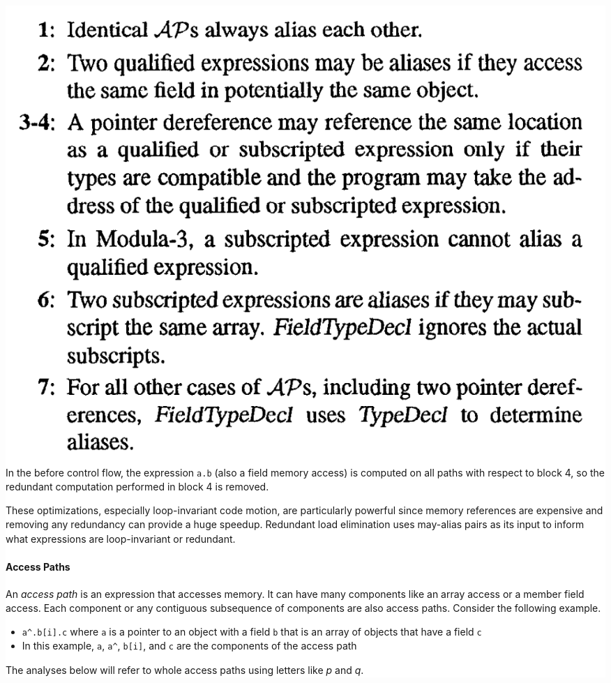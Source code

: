 ![alt_text](images/image7.png "image_tooltip")
In the before control flow, the expression `a.b` (also a field memory access) is computed on all paths with respect to block 4, so the redundant computation performed in block 4 is removed.

These optimizations, especially loop-invariant code motion, are particularly powerful since memory references are expensive and removing any redundancy can provide a huge speedup. Redundant load elimination uses may-alias pairs as its input to inform what expressions are loop-invariant or redundant. 

#### Access Paths
An _access path_ is an expression that accesses memory. It can have many components like an array access or a member field access. Each component or any contiguous subsequence of components are also access paths. Consider the following example.

* `a^.b[i].c` where `a` is a pointer to an object with a field `b` that is an array of objects that have a field `c`
* In this example, `a`, `a^`, `b[i]`, and `c` are the components of the access path

The analyses below will refer to whole access paths using letters like _p_ and _q_.
